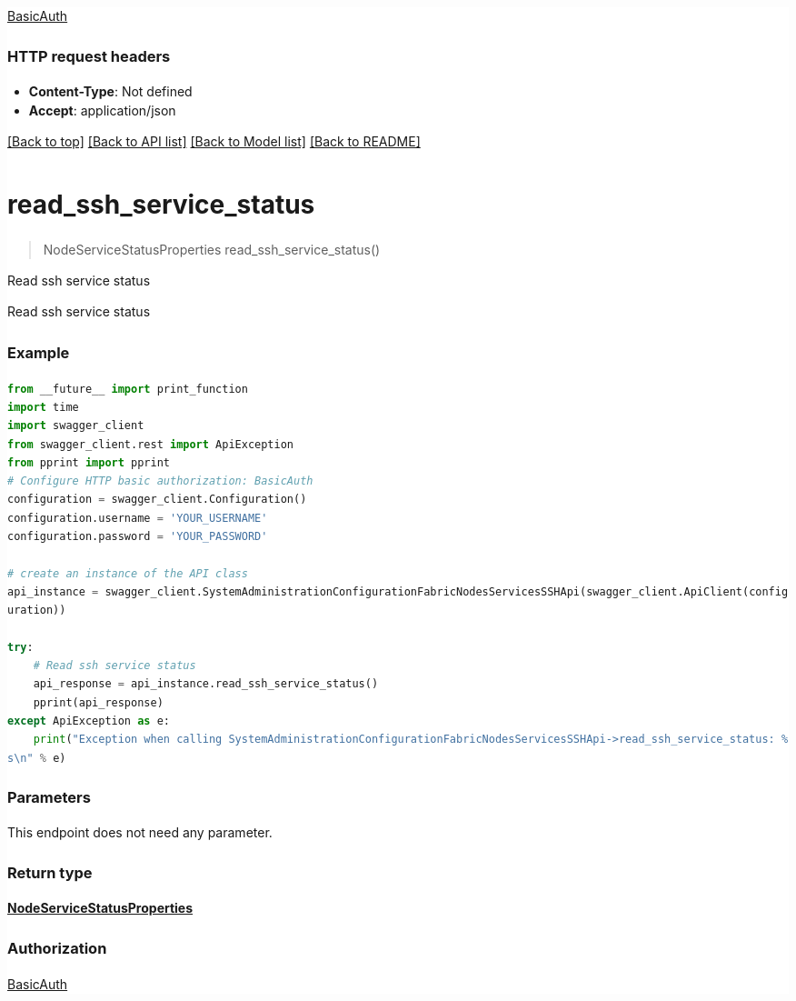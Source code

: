 [BasicAuth](../README.md#BasicAuth)

### HTTP request headers

 - **Content-Type**: Not defined
 - **Accept**: application/json

[[Back to top]](#) [[Back to API list]](../README.md#documentation-for-api-endpoints) [[Back to Model list]](../README.md#documentation-for-models) [[Back to README]](../README.md)

# **read_ssh_service_status**
> NodeServiceStatusProperties read_ssh_service_status()

Read ssh service status

Read ssh service status

### Example
```python
from __future__ import print_function
import time
import swagger_client
from swagger_client.rest import ApiException
from pprint import pprint
# Configure HTTP basic authorization: BasicAuth
configuration = swagger_client.Configuration()
configuration.username = 'YOUR_USERNAME'
configuration.password = 'YOUR_PASSWORD'

# create an instance of the API class
api_instance = swagger_client.SystemAdministrationConfigurationFabricNodesServicesSSHApi(swagger_client.ApiClient(configuration))

try:
    # Read ssh service status
    api_response = api_instance.read_ssh_service_status()
    pprint(api_response)
except ApiException as e:
    print("Exception when calling SystemAdministrationConfigurationFabricNodesServicesSSHApi->read_ssh_service_status: %s\n" % e)
```

### Parameters
This endpoint does not need any parameter.

### Return type

[**NodeServiceStatusProperties**](NodeServiceStatusProperties.md)

### Authorization

[BasicAuth](../README.md#BasicAuth)
